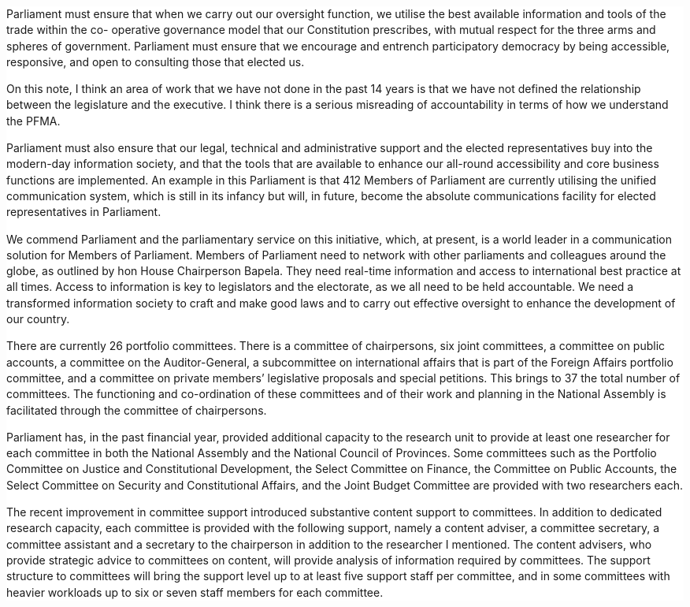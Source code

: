 Parliament must ensure that when we carry out our oversight function, we
utilise the best available information and tools of the trade within the co-
operative governance model that our Constitution prescribes, with mutual
respect for the three arms and spheres of government. Parliament must
ensure that we encourage and entrench participatory democracy by being
accessible, responsive, and open to consulting those that elected us.

On this note, I think an area of work that we have not done in the past 14
years is that we have not defined the relationship between the legislature
and the executive. I think there is a serious misreading of accountability
in terms of how we understand the PFMA.

Parliament must also ensure that our legal, technical and administrative
support and the elected representatives buy into the modern-day information
society, and that the tools that are available to enhance our all-round
accessibility and core business functions are implemented. An example in
this Parliament is that 412 Members of Parliament are currently utilising
the unified communication system, which is still in its infancy but will,
in future, become the absolute communications facility for elected
representatives in Parliament.

We commend Parliament and the parliamentary service on this initiative,
which, at present, is a world leader in a communication solution for
Members of Parliament. Members of Parliament need to network with other
parliaments and colleagues around the globe, as outlined by hon House
Chairperson Bapela. They need real-time information and access to
international best practice at all times. Access to information is key to
legislators and the electorate, as we all need to be held accountable. We
need a transformed information society to craft and make good laws and to
carry out effective oversight to enhance the development of our country.

There are currently 26 portfolio committees. There is a committee of
chairpersons, six joint committees, a committee on public accounts, a
committee on the Auditor-General, a subcommittee on international affairs
that is part of the Foreign Affairs portfolio committee, and a committee on
private members’ legislative proposals and special petitions. This brings
to 37 the total number of committees. The functioning and co-ordination of
these committees and of their work and planning in the National Assembly is
facilitated through the committee of chairpersons.

Parliament has, in the past financial year, provided additional capacity to
the research unit to provide at least one researcher for each committee in
both the National Assembly and the National Council of Provinces. Some
committees such as the Portfolio Committee on Justice and Constitutional
Development, the Select Committee on Finance, the Committee on Public
Accounts, the Select Committee on Security and Constitutional Affairs, and
the Joint Budget Committee are provided with two researchers each.

The recent improvement in committee support introduced substantive content
support to committees. In addition to dedicated research capacity, each
committee is provided with the following support, namely a content adviser,
a committee secretary, a committee assistant and a secretary to the
chairperson in addition to the researcher I mentioned. The content
advisers, who provide strategic advice to committees on content, will
provide analysis of information required by committees. The support
structure to committees will bring the support level up to at least five
support staff per committee, and in some committees with heavier workloads
up to six or seven staff members for each committee.
